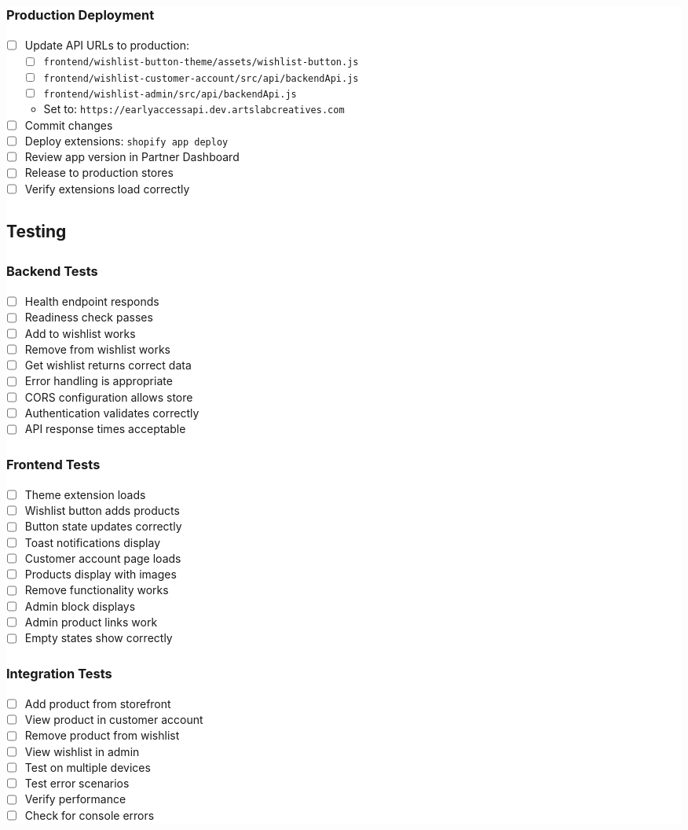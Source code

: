 ### Production Deployment

- [ ] Update API URLs to production:
  - [ ] `frontend/wishlist-button-theme/assets/wishlist-button.js`
  - [ ] `frontend/wishlist-customer-account/src/api/backendApi.js`
  - [ ] `frontend/wishlist-admin/src/api/backendApi.js`
  - Set to: `https://earlyaccessapi.dev.artslabcreatives.com`
- [ ] Commit changes
- [ ] Deploy extensions: `shopify app deploy`
- [ ] Review app version in Partner Dashboard
- [ ] Release to production stores
- [ ] Verify extensions load correctly

## Testing

### Backend Tests

- [ ] Health endpoint responds
- [ ] Readiness check passes
- [ ] Add to wishlist works
- [ ] Remove from wishlist works
- [ ] Get wishlist returns correct data
- [ ] Error handling is appropriate
- [ ] CORS configuration allows store
- [ ] Authentication validates correctly
- [ ] API response times acceptable

### Frontend Tests

- [ ] Theme extension loads
- [ ] Wishlist button adds products
- [ ] Button state updates correctly
- [ ] Toast notifications display
- [ ] Customer account page loads
- [ ] Products display with images
- [ ] Remove functionality works
- [ ] Admin block displays
- [ ] Admin product links work
- [ ] Empty states show correctly

### Integration Tests

- [ ] Add product from storefront
- [ ] View product in customer account
- [ ] Remove product from wishlist
- [ ] View wishlist in admin
- [ ] Test on multiple devices
- [ ] Test error scenarios
- [ ] Verify performance
- [ ] Check for console errors

